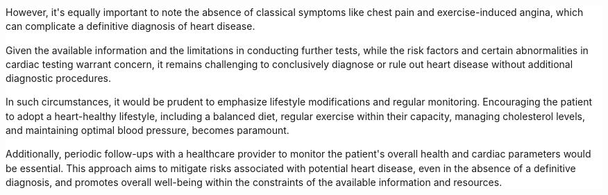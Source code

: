 However, it's equally important to note the absence of classical symptoms like chest pain and exercise-induced angina, which can complicate a definitive diagnosis of heart disease.

Given the available information and the limitations in conducting further tests, while the risk factors and certain abnormalities in cardiac testing warrant concern, it remains challenging to conclusively diagnose or rule out heart disease without additional diagnostic procedures.

In such circumstances, it would be prudent to emphasize lifestyle modifications and regular monitoring. Encouraging the patient to adopt a heart-healthy lifestyle, including a balanced diet, regular exercise within their capacity, managing cholesterol levels, and maintaining optimal blood pressure, becomes paramount.

Additionally, periodic follow-ups with a healthcare provider to monitor the patient's overall health and cardiac parameters would be essential. This approach aims to mitigate risks associated with potential heart disease, even in the absence of a definitive diagnosis, and promotes overall well-being within the constraints of the available information and resources.